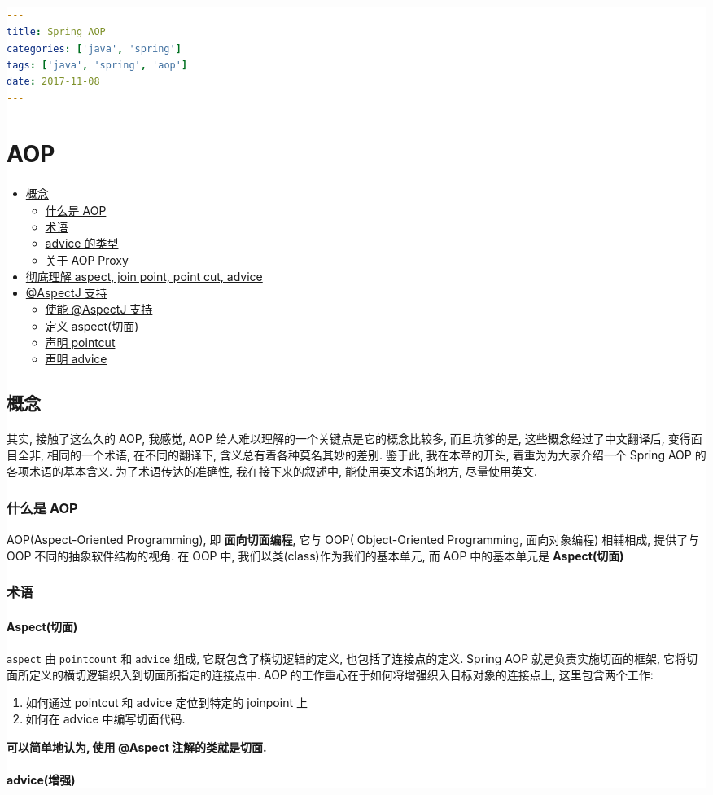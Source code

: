 ```yaml
---
title: Spring AOP
categories: ['java', 'spring']
tags: ['java', 'spring', 'aop']
date: 2017-11-08
---
```


# AOP



- [概念](#概念)
    - [什么是 AOP](#什么是-aop)
    - [术语](#术语)
    - [advice 的类型](#advice-的类型)
    - [关于 AOP Proxy](#关于-aop-proxy)
- [彻底理解 aspect, join point, point cut, advice](#彻底理解-aspect-join-point-point-cut-advice)
- [@AspectJ 支持](#aspectj-支持)
    - [使能 @AspectJ 支持](#使能-aspectj-支持)
    - [定义 aspect(切面)](#定义-aspect切面)
    - [声明 pointcut](#声明-pointcut)
    - [声明 advice](#声明-advice)



## 概念

其实, 接触了这么久的 AOP, 我感觉, AOP 给人难以理解的一个关键点是它的概念比较多, 而且坑爹的是, 这些概念经过了中文翻译后, 变得面目全非, 相同的一个术语, 在不同的翻译下, 含义总有着各种莫名其妙的差别. 鉴于此, 我在本章的开头, 着重为为大家介绍一个 Spring AOP 的各项术语的基本含义. 为了术语传达的准确性, 我在接下来的叙述中, 能使用英文术语的地方, 尽量使用英文.

### 什么是 AOP

AOP(Aspect-Oriented Programming), 即 **面向切面编程**, 它与 OOP( Object-Oriented Programming, 面向对象编程) 相辅相成, 提供了与 OOP 不同的抽象软件结构的视角.
在 OOP 中, 我们以类(class)作为我们的基本单元, 而 AOP 中的基本单元是 **Aspect(切面)**

### 术语

#### Aspect(切面)

`aspect` 由 `pointcount` 和 `advice` 组成, 它既包含了横切逻辑的定义, 也包括了连接点的定义. Spring AOP 就是负责实施切面的框架, 它将切面所定义的横切逻辑织入到切面所指定的连接点中.
AOP 的工作重心在于如何将增强织入目标对象的连接点上, 这里包含两个工作:

1.  如何通过 pointcut 和 advice 定位到特定的 joinpoint 上
2.  如何在 advice 中编写切面代码.

**可以简单地认为, 使用 @Aspect 注解的类就是切面.**

#### advice(增强)
